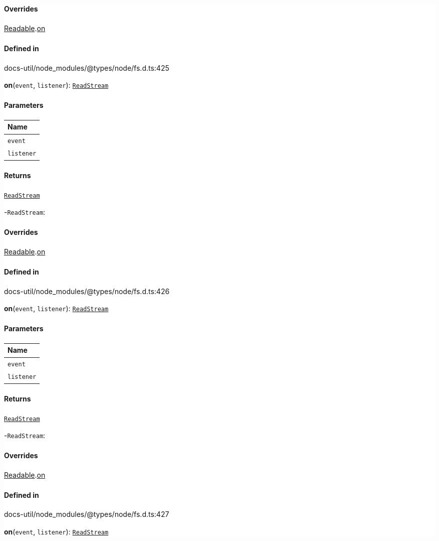 #### Overrides

[Readable](Readable.md).[on](Readable.md#on)

#### Defined in

docs-util/node_modules/@types/node/fs.d.ts:425

**on**(`event`, `listener`): [`ReadStream`](ReadStream.md)

#### Parameters

| Name |
| :------ |
| `event` | ``"error"`` |
| `listener` | (`err`: `Error`) => `void` |

#### Returns

[`ReadStream`](ReadStream.md)

-`ReadStream`: 

#### Overrides

[Readable](Readable.md).[on](Readable.md#on)

#### Defined in

docs-util/node_modules/@types/node/fs.d.ts:426

**on**(`event`, `listener`): [`ReadStream`](ReadStream.md)

#### Parameters

| Name |
| :------ |
| `event` | ``"open"`` |
| `listener` | (`fd`: `number`) => `void` |

#### Returns

[`ReadStream`](ReadStream.md)

-`ReadStream`: 

#### Overrides

[Readable](Readable.md).[on](Readable.md#on)

#### Defined in

docs-util/node_modules/@types/node/fs.d.ts:427

**on**(`event`, `listener`): [`ReadStream`](ReadStream.md)
